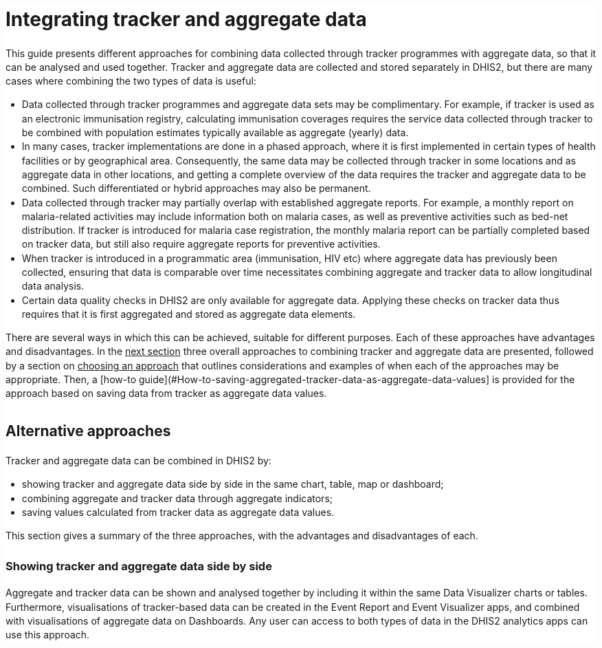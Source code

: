 # Integrating tracker and aggregate data
This guide presents different approaches for combining data collected through tracker programmes with aggregate data, so that it can be analysed and used together. Tracker and aggregate data are collected and stored separately in DHIS2, but there are many cases where combining the two types of data is useful: 

* Data collected through tracker programmes and aggregate data sets may be complimentary. For example, if tracker is used as an electronic immunisation registry, calculating immunisation coverages requires the service data collected through tracker to be combined with population estimates typically available as aggregate (yearly) data.
* In many cases, tracker implementations are done in a phased approach, where it is first implemented in certain types of health facilities or by geographical area. Consequently, the same data may be collected through tracker in some locations and as aggregate data in other locations, and getting a complete overview of the data requires the tracker and aggregate data to be combined. Such differentiated or hybrid approaches may also be permanent.
* Data collected through tracker may partially overlap with established aggregate reports. For example, a monthly report on malaria-related activities may include information both on malaria cases, as well as preventive activities such as bed-net distribution. If tracker is introduced for malaria case registration, the monthly malaria report can be partially completed based on tracker data, but still also require aggregate reports for preventive activities.
* When tracker is introduced in a programmatic area (immunisation, HIV etc) where aggregate data has previously been collected, ensuring that data is comparable over time necessitates combining aggregate and tracker data to allow longitudinal data analysis.
* Certain data quality checks in DHIS2 are only available for aggregate data. Applying these checks on tracker data thus requires that it is first aggregated and stored as aggregate data elements.
 
There are several ways in which this can be achieved, suitable for different purposes. Each of these approaches have advantages and disadvantages. In the [next section](alternative-approaches) three overall approaches to combining tracker and aggregate data are presented, followed by a section on [choosing an approach](#choosing-an-approach) that outlines considerations and examples of when each of the approaches may be appropriate. Then, a [how-to guide](#How-to-saving-aggregated-tracker-data-as-aggregate-data-values] is provided for the approach based on saving data from tracker as aggregate data values.

## Alternative approaches
Tracker and aggregate data can be combined in DHIS2 by:

- showing tracker and aggregate data side by side in the same chart, table, map or dashboard;
- combining aggregate and tracker data through aggregate indicators;
- saving values calculated from tracker data as aggregate data values.

This section gives a summary of the three approaches, with the advantages and disadvantages of each.

### Showing tracker and aggregate data side by side
Aggregate and tracker data can be shown and analysed together by including it within the same Data Visualizer charts or tables. Furthermore, visualisations of tracker-based data can be created in the Event Report and Event Visualizer apps, and combined with visualisations of aggregate data on Dashboards. Any user can access to both types of data in the DHIS2 analytics apps can use this approach.


